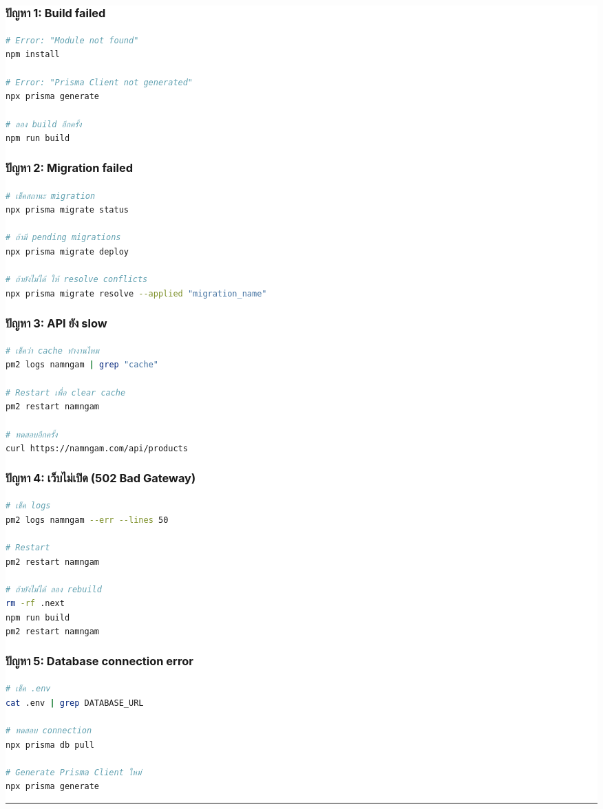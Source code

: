 ### **ปัญหา 1: Build failed**
```bash
# Error: "Module not found"
npm install

# Error: "Prisma Client not generated"
npx prisma generate

# ลอง build อีกครั้ง
npm run build
```

### **ปัญหา 2: Migration failed**
```bash
# เช็คสถานะ migration
npx prisma migrate status

# ถ้ามี pending migrations
npx prisma migrate deploy

# ถ้ายังไม่ได้ ให้ resolve conflicts
npx prisma migrate resolve --applied "migration_name"
```

### **ปัญหา 3: API ยัง slow**
```bash
# เช็คว่า cache ทำงานไหม
pm2 logs namngam | grep "cache"

# Restart เพื่อ clear cache
pm2 restart namngam

# ทดสอบอีกครั้ง
curl https://namngam.com/api/products
```

### **ปัญหา 4: เว็บไม่เปิด (502 Bad Gateway)**
```bash
# เช็ค logs
pm2 logs namngam --err --lines 50

# Restart
pm2 restart namngam

# ถ้ายังไม่ได้ ลอง rebuild
rm -rf .next
npm run build
pm2 restart namngam
```

### **ปัญหา 5: Database connection error**
```bash
# เช็ค .env
cat .env | grep DATABASE_URL

# ทดสอบ connection
npx prisma db pull

# Generate Prisma Client ใหม่
npx prisma generate
```

---
